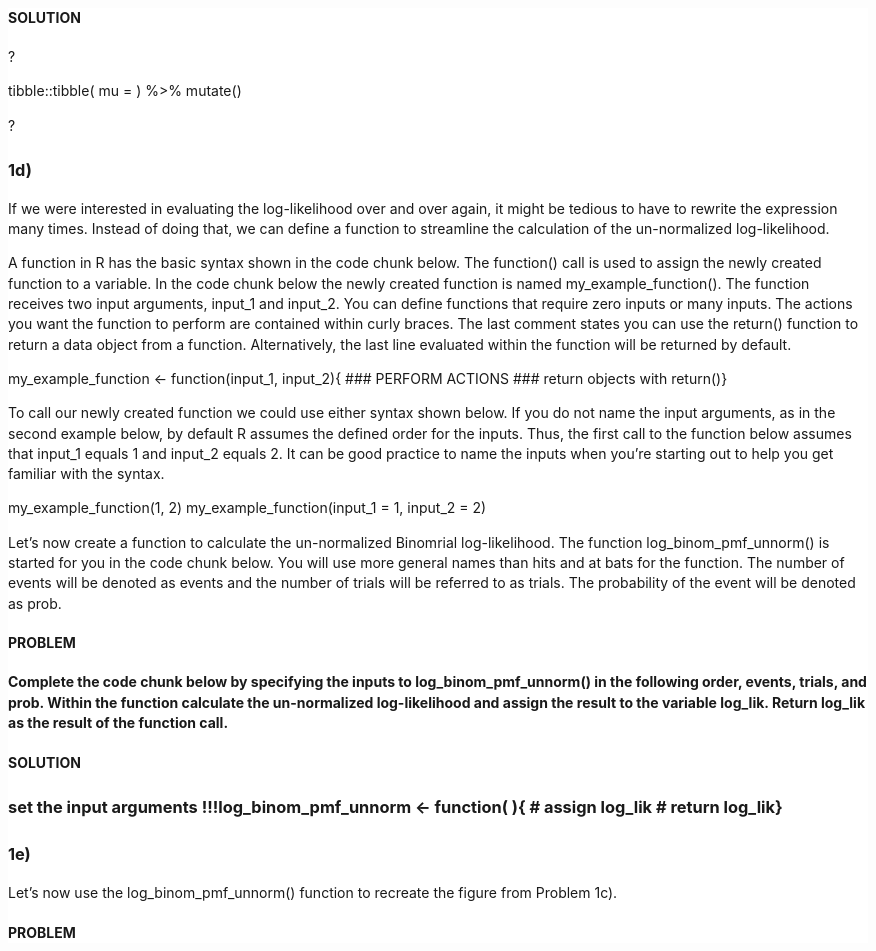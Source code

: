 <h4>SOLUTION</h4>

?

tibble::tibble(  mu = ) %&gt;%   mutate()

?

<h3>1d)</h3>

If we were interested in evaluating the log-likelihood over and over again, it might be tedious to have to rewrite the expression many times. Instead of doing that, we can define a function to streamline the calculation of the un-normalized log-likelihood.

A function in R has the basic syntax shown in the code chunk below. The function() call is used to assign the newly created function to a variable. In the code chunk below the newly created function is named my_example_function(). The function receives two input arguments, input_1 and input_2. You can define functions that require zero inputs or many inputs. The actions you want the function to perform are contained within curly braces. The last comment states you can use the return() function to return a data object from a function. Alternatively, the last line evaluated within the function will be returned by default.

my_example_function &lt;- function(input_1, input_2){  ### PERFORM ACTIONS    ### return objects with return()}

To call our newly created function we could use either syntax shown below. If you do not name the input arguments, as in the second example below, by default R assumes the defined order for the inputs. Thus, the first call to the function below assumes that input_1 equals 1 and input_2 equals 2. It can be good practice to name the inputs when you’re starting out to help you get familiar with the syntax.

my_example_function(1, 2) my_example_function(input_1 = 1, input_2 = 2)

Let’s now create a function to calculate the un-normalized Binomrial log-likelihood. The function log_binom_pmf_unnorm() is started for you in the code chunk below. You will use more general names than hits and at bats for the function. The number of events will be denoted as events and the number of trials will be referred to as trials. The probability of the event will be denoted as prob.

<h4>PROBLEM</h4>

<strong>Complete the code chunk below by specifying the inputs to </strong><strong>log_binom_pmf_unnorm()</strong><strong> in the following order, </strong><strong>events</strong><strong>, </strong><strong>trials</strong><strong>, and </strong><strong>prob</strong><strong>. Within the function calculate the un-normalized log-likelihood and assign the result to the variable </strong><strong>log_lik</strong><strong>. Return </strong><strong>log_lik</strong><strong> as the result of the function call.</strong>

<h4>SOLUTION</h4>

### set the input arguments !!!log_binom_pmf_unnorm &lt;- function( ){  # assign log_lik    # return log_lik}

<h3>1e)</h3>

Let’s now use the log_binom_pmf_unnorm() function to recreate the figure from Problem 1c).

<h4>PROBLEM</h4>
